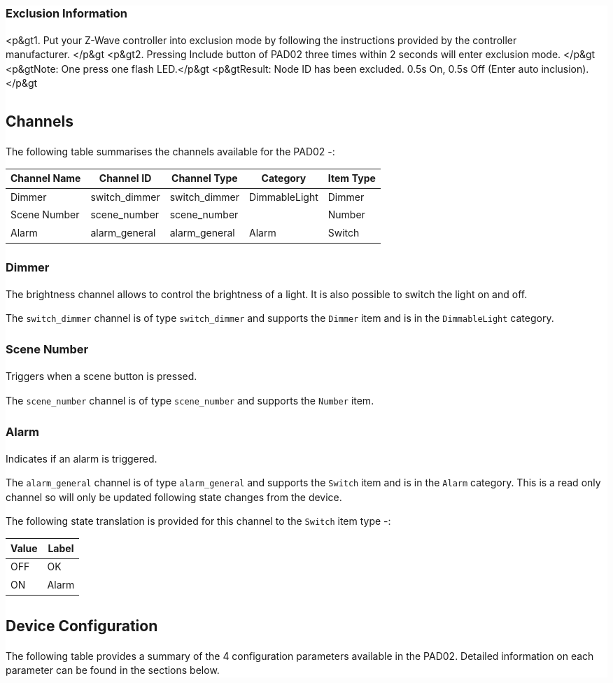 ### Exclusion Information

<p&gt1. Put your Z-Wave controller into exclusion mode by following the instructions provided by the controller manufacturer. </p&gt <p&gt2. Pressing Include button of PAD02 three times within 2 seconds will enter exclusion mode. </p&gt <p&gtNote: One press one flash LED.</p&gt <p&gtResult: Node ID has been excluded. 0.5s On, 0.5s Off (Enter auto inclusion).</p&gt

## Channels

The following table summarises the channels available for the PAD02 -:

| Channel Name | Channel ID | Channel Type | Category | Item Type |
|--------------|------------|--------------|----------|-----------|
| Dimmer | switch_dimmer | switch_dimmer | DimmableLight | Dimmer | 
| Scene Number | scene_number | scene_number |  | Number | 
| Alarm | alarm_general | alarm_general | Alarm | Switch | 

### Dimmer
The brightness channel allows to control the brightness of a light.
            It is also possible to switch the light on and off.

The ```switch_dimmer``` channel is of type ```switch_dimmer``` and supports the ```Dimmer``` item and is in the ```DimmableLight``` category.

### Scene Number
Triggers when a scene button is pressed.

The ```scene_number``` channel is of type ```scene_number``` and supports the ```Number``` item.

### Alarm
Indicates if an alarm is triggered.

The ```alarm_general``` channel is of type ```alarm_general``` and supports the ```Switch``` item and is in the ```Alarm``` category. This is a read only channel so will only be updated following state changes from the device.

The following state translation is provided for this channel to the ```Switch``` item type -:

| Value | Label     |
|-------|-----------|
| OFF | OK |
| ON | Alarm |



## Device Configuration

The following table provides a summary of the 4 configuration parameters available in the PAD02.
Detailed information on each parameter can be found in the sections below.
